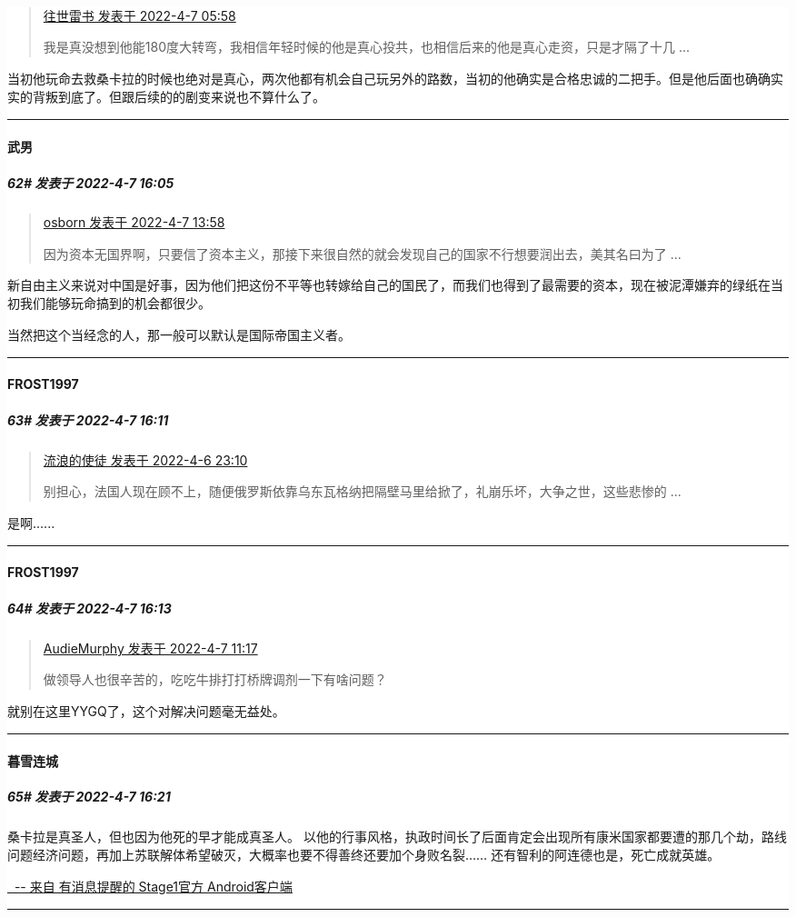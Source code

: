 <blockquote><a href="httphttps://bbs.saraba1st.com/2b/forum.php?mod=redirect&amp;goto=findpost&amp;pid=55342132&amp;ptid=2062828" target="_blank">往世雷书 发表于 2022-4-7 05:58</a>

我是真没想到他能180度大转弯，我相信年轻时候的他是真心投共，也相信后来的他是真心走资，只是才隔了十几 ...</blockquote>
当初他玩命去救桑卡拉的时候也绝对是真心，两次他都有机会自己玩另外的路数，当初的他确实是合格忠诚的二把手。但是他后面也确确实实的背叛到底了。但跟后续的的剧变来说也不算什么了。

*****

####  武男  
##### 62#       发表于 2022-4-7 16:05

<blockquote><a href="httphttps://bbs.saraba1st.com/2b/forum.php?mod=redirect&amp;goto=findpost&amp;pid=55347488&amp;ptid=2062828" target="_blank">osborn 发表于 2022-4-7 13:58</a>

因为资本无国界啊，只要信了资本主义，那接下来很自然的就会发现自己的国家不行想要润出去，美其名曰为了 ...</blockquote>
新自由主义来说对中国是好事，因为他们把这份不平等也转嫁给自己的国民了，而我们也得到了最需要的资本，现在被泥潭嫌弃的绿纸在当初我们能够玩命搞到的机会都很少。

当然把这个当经念的人，那一般可以默认是国际帝国主义者。

*****

####  FROST1997  
##### 63#       发表于 2022-4-7 16:11

<blockquote><a href="httphttps://bbs.saraba1st.com/2b/forum.php?mod=redirect&amp;goto=findpost&amp;pid=55340218&amp;ptid=2062828" target="_blank">流浪的使徒 发表于 2022-4-6 23:10</a>

别担心，法国人现在顾不上，随便俄罗斯依靠乌东瓦格纳把隔壁马里给掀了，礼崩乐坏，大争之世，这些悲惨的 ...</blockquote>
是啊......



*****

####  FROST1997  
##### 64#       发表于 2022-4-7 16:13

<blockquote><a href="httphttps://bbs.saraba1st.com/2b/forum.php?mod=redirect&amp;goto=findpost&amp;pid=55344713&amp;ptid=2062828" target="_blank">AudieMurphy 发表于 2022-4-7 11:17</a>

做领导人也很辛苦的，吃吃牛排打打桥牌调剂一下有啥问题？</blockquote>
就别在这里YYGQ了，这个对解决问题毫无益处。

*****

####  暮雪连城  
##### 65#       发表于 2022-4-7 16:21

桑卡拉是真圣人，但也因为他死的早才能成真圣人。
以他的行事风格，执政时间长了后面肯定会出现所有康米国家都要遭的那几个劫，路线问题经济问题，再加上苏联解体希望破灭，大概率也要不得善终还要加个身败名裂……
还有智利的阿连德也是，死亡成就英雄。

[  -- 来自 有消息提醒的 Stage1官方 Android客户端](https://www.coolapk.com/apk/140634)



*****
